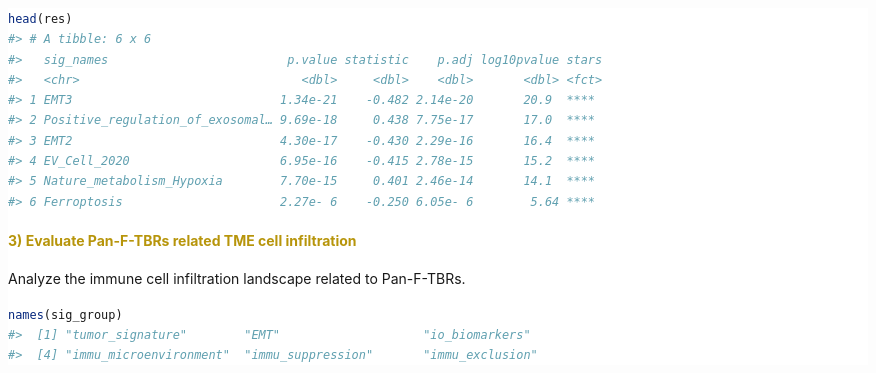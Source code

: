 
``` r
head(res)
#> # A tibble: 6 x 6
#>   sig_names                         p.value statistic    p.adj log10pvalue stars
#>   <chr>                               <dbl>     <dbl>    <dbl>       <dbl> <fct>
#> 1 EMT3                             1.34e-21    -0.482 2.14e-20       20.9  **** 
#> 2 Positive_regulation_of_exosomal… 9.69e-18     0.438 7.75e-17       17.0  **** 
#> 3 EMT2                             4.30e-17    -0.430 2.29e-16       16.4  **** 
#> 4 EV_Cell_2020                     6.95e-16    -0.415 2.78e-15       15.2  **** 
#> 5 Nature_metabolism_Hypoxia        7.70e-15     0.401 2.46e-14       14.1  **** 
#> 6 Ferroptosis                      2.27e- 6    -0.250 6.05e- 6        5.64 ****
```

#### <a id="Section.5.2.2.3" style="color:#B7950B;">3) Evaluate Pan-F-TBRs related TME cell infiltration</a>

Analyze the immune cell infiltration landscape related to Pan-F-TBRs.

``` r
names(sig_group)
#>  [1] "tumor_signature"        "EMT"                    "io_biomarkers"         
#>  [4] "immu_microenvironment"  "immu_suppression"       "immu_exclusion"        
